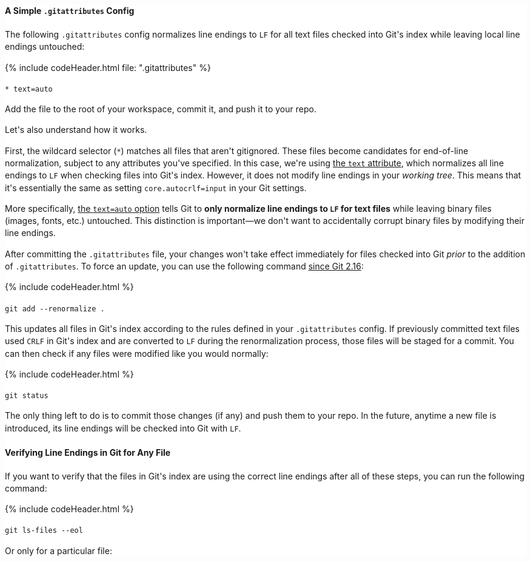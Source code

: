 #### A Simple `.gitattributes` Config

The following `.gitattributes` config normalizes line endings to `LF` for all text files checked into Git's index while leaving local line endings untouched:

{% include codeHeader.html file: ".gitattributes" %}
```bash
* text=auto
```

Add the file to the root of your workspace, commit it, and push it to your repo.

Let's also understand how it works.

First, the wildcard selector (`*`) matches all files that aren't gitignored. These files become candidates for end-of-line normalization, subject to any attributes you've specified. In this case, we're using [the `text` attribute](https://git-scm.com/docs/gitattributes#_text), which normalizes all line endings to `LF` when checking files into Git's index. However, it does not modify line endings in your *working tree*. This means that it's essentially the same as setting `core.autocrlf=input` in your Git settings.

More specifically, [the `text=auto` option](https://git-scm.com/docs/gitattributes#Documentation/gitattributes.txt-Settostringvalueauto) tells Git to **only normalize line endings to `LF` for text files** while leaving binary files (images, fonts, etc.) untouched. This distinction is important—we don't want to accidentally corrupt binary files by modifying their line endings.

After committing the `.gitattributes` file, your changes won't take effect immediately for files checked into Git *prior* to the addition of `.gitattributes`. To force an update, you can use the following command [since Git 2.16](https://stackoverflow.com/a/50645024/5323344):

{% include codeHeader.html %}
```
git add --renormalize .
```

This updates all files in Git's index according to the rules defined in your `.gitattributes` config. If previously committed text files used `CRLF` in Git's index and are converted to `LF` during the renormalization process, those files will be staged for a commit. You can then check if any files were modified like you would normally:

{% include codeHeader.html %}
```
git status
```

The only thing left to do is to commit those changes (if any) and push them to your repo. In the future, anytime a new file is introduced, its line endings will be checked into Git with `LF`.

#### Verifying Line Endings in Git for Any File

If you want to verify that the files in Git's index are using the correct line endings after all of these steps, you can run the following command:

{% include codeHeader.html %}
```
git ls-files --eol
```

Or only for a particular file:
